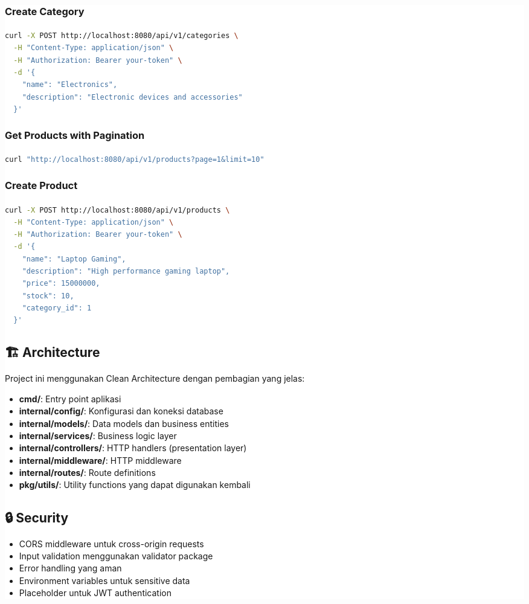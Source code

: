 ### Create Category

```bash
curl -X POST http://localhost:8080/api/v1/categories \
  -H "Content-Type: application/json" \
  -H "Authorization: Bearer your-token" \
  -d '{
    "name": "Electronics",
    "description": "Electronic devices and accessories"
  }'
```

### Get Products with Pagination

```bash
curl "http://localhost:8080/api/v1/products?page=1&limit=10"
```

### Create Product

```bash
curl -X POST http://localhost:8080/api/v1/products \
  -H "Content-Type: application/json" \
  -H "Authorization: Bearer your-token" \
  -d '{
    "name": "Laptop Gaming",
    "description": "High performance gaming laptop",
    "price": 15000000,
    "stock": 10,
    "category_id": 1
  }'
```

## 🏗️ Architecture

Project ini menggunakan Clean Architecture dengan pembagian yang jelas:

- **cmd/**: Entry point aplikasi
- **internal/config/**: Konfigurasi dan koneksi database
- **internal/models/**: Data models dan business entities
- **internal/services/**: Business logic layer
- **internal/controllers/**: HTTP handlers (presentation layer)
- **internal/middleware/**: HTTP middleware
- **internal/routes/**: Route definitions
- **pkg/utils/**: Utility functions yang dapat digunakan kembali

## 🔒 Security

- CORS middleware untuk cross-origin requests
- Input validation menggunakan validator package
- Error handling yang aman
- Environment variables untuk sensitive data
- Placeholder untuk JWT authentication

